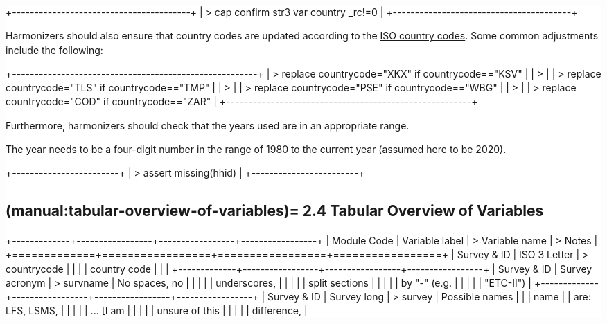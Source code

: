 +----------------------------------------+
| > cap confirm str3 var country \_rc!=0 |
+----------------------------------------+

Harmonizers should also ensure that country codes are updated according
to the [ISO country
codes](https://en.wikipedia.org/wiki/ISO_3166-1_alpha-3). Some common
adjustments include the following:

+-------------------------------------------------------+
| > replace countrycode=\"XKX\" if countrycode==\"KSV\" |
| >                                                     |
| > replace countrycode=\"TLS\" if countrycode==\"TMP\" |
| >                                                     |
| > replace countrycode=\"PSE\" if countrycode==\"WBG\" |
| >                                                     |
| > replace countrycode=\"COD\" if countrycode==\"ZAR\" |
+-------------------------------------------------------+

Furthermore, harmonizers should check that the years used are in an
appropriate range.

The year needs to be a four-digit number in the range of 1980 to the
current year (assumed here to be 2020).

+------------------------+
| > assert missing(hhid) |
+------------------------+

(manual:tabular-overview-of-variables)=
2.4 Tabular Overview of Variables
---------------------------------

+-------------+-----------------+-----------------+-----------------+
| Module Code | Variable label  | > Variable name | > Notes         |
+=============+=================+=================+=================+
| Survey & ID | ISO 3 Letter    | > countrycode   |                 |
|             | country code    |                 |                 |
+-------------+-----------------+-----------------+-----------------+
| Survey & ID | Survey acronym  | > survname      | No spaces, no   |
|             |                 |                 | underscores,    |
|             |                 |                 | split sections  |
|             |                 |                 | by \"-\" (e.g.  |
|             |                 |                 | \"ETC-II\")     |
+-------------+-----------------+-----------------+-----------------+
| Survey & ID | Survey long     | > survey        | Possible names  |
|             | name            |                 | are: LFS, LSMS, |
|             |                 |                 | ... \[I am      |
|             |                 |                 | unsure of this  |
|             |                 |                 | difference,     |